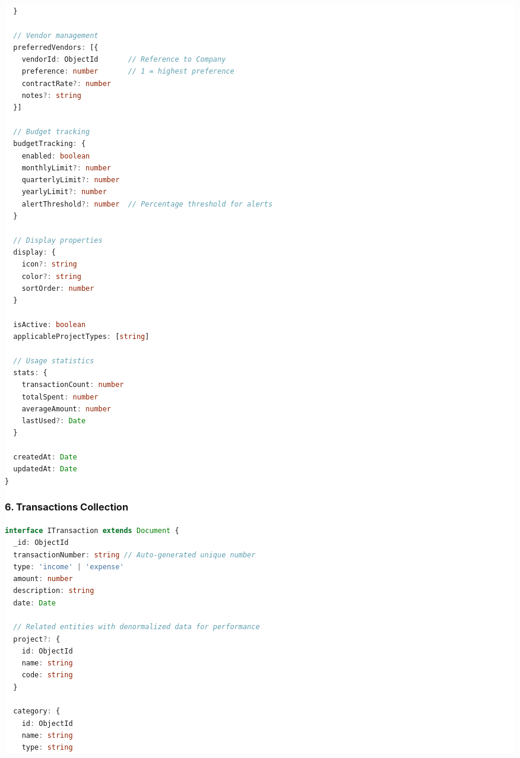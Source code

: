 ```typescript
  }
  
  // Vendor management
  preferredVendors: [{
    vendorId: ObjectId       // Reference to Company
    preference: number       // 1 = highest preference
    contractRate?: number
    notes?: string
  }]
  
  // Budget tracking
  budgetTracking: {
    enabled: boolean
    monthlyLimit?: number
    quarterlyLimit?: number
    yearlyLimit?: number
    alertThreshold?: number  // Percentage threshold for alerts
  }
  
  // Display properties
  display: {
    icon?: string
    color?: string
    sortOrder: number
  }
  
  isActive: boolean
  applicableProjectTypes: [string]
  
  // Usage statistics
  stats: {
    transactionCount: number
    totalSpent: number
    averageAmount: number
    lastUsed?: Date
  }
  
  createdAt: Date
  updatedAt: Date
}
```

### **6. Transactions Collection**
```typescript
interface ITransaction extends Document {
  _id: ObjectId
  transactionNumber: string // Auto-generated unique number
  type: 'income' | 'expense'
  amount: number
  description: string
  date: Date
  
  // Related entities with denormalized data for performance
  project?: {
    id: ObjectId
    name: string
    code: string
  }
  
  category: {
    id: ObjectId
    name: string
    type: string
```